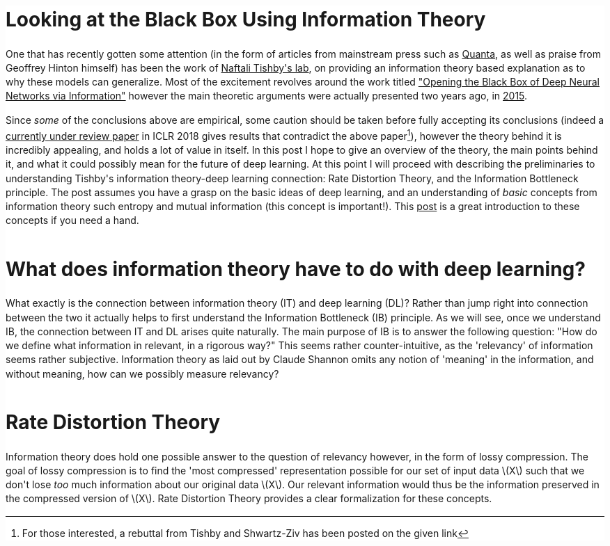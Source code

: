# Looking at the Black Box Using Information Theory
One that has recently gotten some attention (in the form of articles from mainstream press such as [Quanta](https://www.quantamagazine.org/new-theory-cracks-open-the-black-box-of-deep-learning-20170921/), as well as
praise from Geoffrey Hinton himself) has been the work of [Naftali Tishby's lab](http://naftali-tishby.strikingly.com/#my-current-lab), on providing an information theory based explanation
as to why these models can generalize. Most of the excitement revolves around the work titled ["Opening the Black Box of Deep Neural Networks via Information"](https://arxiv.org/abs/1703.00810)
however the main theoretic arguments were actually presented two years ago, in [2015](https://arxiv.org/abs/1503.02406).

Since *some* of the conclusions above are empirical, some caution should be taken before fully accepting its conclusions 
(indeed a [currently under review paper](https://openreview.net/forum?id=ry_WPG-A-&noteId=ry_WPG-A-) in ICLR 2018 gives results that contradict the above paper[^1]), however the theory behind
it is incredibly appealing, and holds a lot of value in itself. In this post I hope to give an overview of the theory, 
the main points behind it, and what it could possibly mean for the future of deep learning.
At this point I will proceed with describing the preliminaries to understanding Tishby's information theory-deep learning connection: Rate Distortion Theory, and the Information Bottleneck principle.
The post assumes you have a grasp on the basic ideas of deep learning, and an understanding of *basic* concepts from information theory such entropy and mutual information (this concept is important!).
This [post](http://colah.github.io/posts/2015-09-Visual-Information/) is a great introduction to these concepts if you need a hand.

# What does information theory have to do with deep learning?

What exactly is the connection between information theory (IT) and deep learning (DL)? Rather than jump right into connection between the two 
it actually helps to first understand the Information Bottleneck (IB) principle. As we will see, once we understand 
IB, the connection between IT and DL arises quite naturally. The main purpose of IB is to answer the following question: "How
do we define what information in relevant, in a rigorous way?" This seems rather counter-intuitive, as the 'relevancy' of 
information seems rather subjective. Information theory as laid out by Claude Shannon omits any notion of 'meaning' in the
information, and without meaning, how can we possibly measure relevancy?

# Rate Distortion Theory

Information theory does hold one possible answer to the question of relevancy however, in the form of lossy compression. 
The goal of lossy compression is to find the 'most compressed' representation possible for our set of input data \\(X\\) such that we don't lose *too*
much information about our original data \\(X\\). Our relevant information would thus be the information preserved in the 
compressed version of \\(X\\). Rate Distortion Theory provides a clear formalization for these concepts.


[^1]: For those interested, a rebuttal from Tishby and Shwartz-Ziv has been posted on the given link
[^2]: There is a slight difference between the entropy rate and just plain old entropy, the difference however is not important here
[^3]: It actually turns out that \\(I(X;T)\\) is even better than a lower on the 'best achievable rate'... the two are equivalent!
[^4]: The problem can be solved by an alternating algorithm called the Blahut-Arimoto algorithm, a similar method is used to solve the IB equations
[^5]: See (Shamir, Sabato, and Tishby, 2008) for the proof of this bound, as well as the other generalization bounds for IB